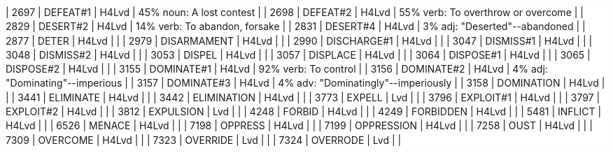 |  2697 | DEFEAT#1    | H4Lvd    | 45% noun: A lost contest                                                                                                                     |
|  2698 | DEFEAT#2    | H4Lvd    | 55% verb: To overthrow or overcome                                                                                                           |
|  2829 | DESERT#2    | H4Lvd    | 14% verb: To abandon, forsake                                                                                                                |
|  2831 | DESERT#4    | H4Lvd    | 3% adj: "Deserted"--abandoned                                                                                                                |
|  2877 | DETER       | H4Lvd    |                                                                                                                                              |
|  2979 | DISARMAMENT | H4Lvd    |                                                                                                                                              |
|  2990 | DISCHARGE#1 | H4Lvd    |                                                                                                                                              |
|  3047 | DISMISS#1   | H4Lvd    |                                                                                                                                              |
|  3048 | DISMISS#2   | H4Lvd    |                                                                                                                                              |
|  3053 | DISPEL      | H4Lvd    |                                                                                                                                              |
|  3057 | DISPLACE    | H4Lvd    |                                                                                                                                              |
|  3064 | DISPOSE#1   | H4Lvd    |                                                                                                                                              |
|  3065 | DISPOSE#2   | H4Lvd    |                                                                                                                                              |
|  3155 | DOMINATE#1  | H4Lvd    | 92% verb: To control                                                                                                                         |
|  3156 | DOMINATE#2  | H4Lvd    | 4% adj: "Dominating"--imperious                                                                                                              |
|  3157 | DOMINATE#3  | H4Lvd    | 4% adv: "Dominatingly"--imperiously                                                                                                          |
|  3158 | DOMINATION  | H4Lvd    |                                                                                                                                              |
|  3441 | ELIMINATE   | H4Lvd    |                                                                                                                                              |
|  3442 | ELIMINATION | H4Lvd    |                                                                                                                                              |
|  3773 | EXPELL      | Lvd      |                                                                                                                                              |
|  3796 | EXPLOIT#1   | H4Lvd    |                                                                                                                                              |
|  3797 | EXPLOIT#2   | H4Lvd    |                                                                                                                                              |
|  3812 | EXPULSION   | Lvd      |                                                                                                                                              |
|  4248 | FORBID      | H4Lvd    |                                                                                                                                              |
|  4249 | FORBIDDEN   | H4Lvd    |                                                                                                                                              |
|  5481 | INFLICT     | H4Lvd    |                                                                                                                                              |
|  6526 | MENACE      | H4Lvd    |                                                                                                                                              |
|  7198 | OPPRESS     | H4Lvd    |                                                                                                                                              |
|  7199 | OPPRESSION  | H4Lvd    |                                                                                                                                              |
|  7258 | OUST        | H4Lvd    |                                                                                                                                              |
|  7309 | OVERCOME    | H4Lvd    |                                                                                                                                              |
|  7323 | OVERRIDE    | Lvd      |                                                                                                                                              |
|  7324 | OVERRODE    | Lvd      |                                                                                                                                              |